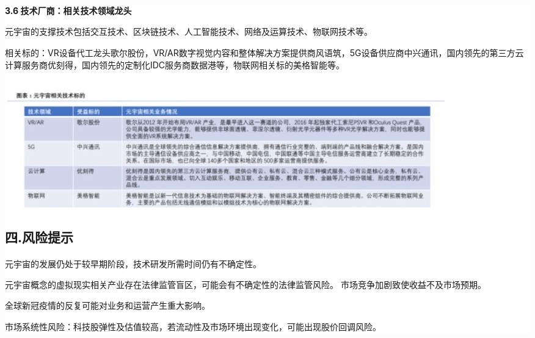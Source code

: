 
**3.6 技术厂商：相关技术领域龙头**

元宇宙的支撑技术包括交互技术、区块链技术、人工智能技术、网络及运算技术、物联网技术等。

相关标的：VR设备代工龙头歌尔股份，VR/AR数字视觉内容和整体解决方案提供商风语筑，5G设备供应商中兴通讯，国内领先的第三方云计算服务商优刻得，国内领先的定制化IDC服务商数据港等，物联网相关标的美格智能等。

![v2-670571491bd757ad0459edd54e168bf9_720w](v2-670571491bd757ad0459edd54e168bf9_720w.jpg)



## 四.风险提示

元宇宙的发展仍处于较早期阶段，技术研发所需时间仍有不确定性。

元宇宙概念的虚拟现实相关产业存在法律监管盲区，可能会有不确定性的法律监管风险。 市场竞争加剧致使收益不及市场预期。

全球新冠疫情的反复可能对业务和运营产生重大影响。

市场系统性风险：科技股弹性及估值较高，若流动性及市场环境出现变化，可能出现股价回调风险。